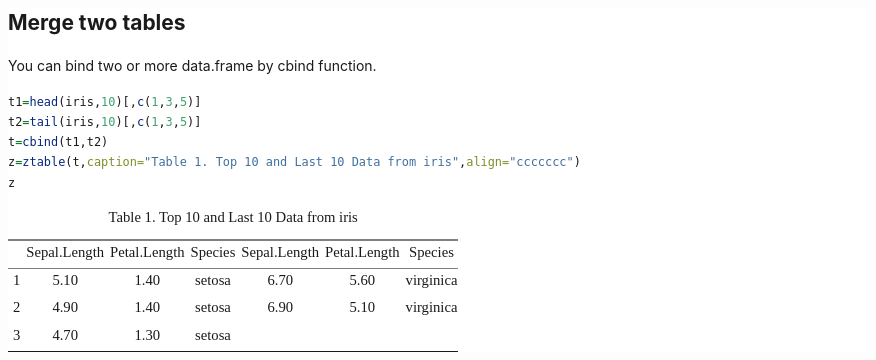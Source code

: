 
## Merge two tables

You can bind two or more data.frame by cbind function. 


```r
t1=head(iris,10)[,c(1,3,5)]
t2=tail(iris,10)[,c(1,3,5)]
t=cbind(t1,t2)
z=ztable(t,caption="Table 1. Top 10 and Last 10 Data from iris",align="ccccccc")
z
```

<head><style>
        table {
              font-family: serif;
              text-align: right;}
        th {
              padding: 1px 1px 5px 5px;
	        }
        td {
             padding: 1px 1px 5px 5px; }
      </style></head><table align="center" style="border-collapse: collapse; caption-side:top; font-size:11pt;"><caption style="text-align:center;">Table 1. Top 10 and Last 10 Data from iris</caption><tr>
<th style="border-left: 0px solid black;background-color: #FFFFFF;border-top: 2px solid gray;border-bottom: 1px solid gray;">&nbsp;</th>
<th <th align="center" style="font-weight: normal;border-left: 0px solid black;border-bottom: 1px solid gray;border-top: 2px solid gray;">Sepal.Length</th>
<th <th align="center" style="font-weight: normal;border-left: 0px solid black;border-bottom: 1px solid gray;border-top: 2px solid gray;">Petal.Length</th>
<th <th align="center" style="font-weight: normal;border-left: 0px solid black;border-bottom: 1px solid gray;border-top: 2px solid gray;">Species</th>
<th <th align="center" style="font-weight: normal;border-left: 0px solid black;border-bottom: 1px solid gray;border-top: 2px solid gray;">Sepal.Length</th>
<th <th align="center" style="font-weight: normal;border-left: 0px solid black;border-bottom: 1px solid gray;border-top: 2px solid gray;">Petal.Length</th>
<th <th align="center" style="font-weight: normal;border-left: 0px solid black;border-right:0px solid black;border-bottom: 1px solid gray;border-top: 2px solid gray;">Species</th>
</tr>
<tr>
<td  style="border-left: 0px solid black; ">1</td>
<td align="center" style="border-left: 0px solid black;">5.10</td>
<td align="center" style="border-left: 0px solid black;">1.40</td>
<td align="center" style="border-left: 0px solid black;">setosa</td>
<td align="center" style="border-left: 0px solid black;">6.70</td>
<td align="center" style="border-left: 0px solid black;">5.60</td>
<td align="center" style="border-left: 0px solid black;border-right:0px solid black;">virginica</td>
</tr>
<tr>
<td  style="border-left: 0px solid black; border-top: hidden;">2</td>
<td align="center" style="border-left: 0px solid black;border-top: hidden;">4.90</td>
<td align="center" style="border-left: 0px solid black;border-top: hidden;">1.40</td>
<td align="center" style="border-left: 0px solid black;border-top: hidden;">setosa</td>
<td align="center" style="border-left: 0px solid black;border-top: hidden;">6.90</td>
<td align="center" style="border-left: 0px solid black;border-top: hidden;">5.10</td>
<td align="center" style="border-left: 0px solid black;border-right:0px solid black;border-top: hidden;">virginica</td>
</tr>
<tr>
<td  style="border-left: 0px solid black; border-top: hidden;">3</td>
<td align="center" style="border-left: 0px solid black;border-top: hidden;">4.70</td>
<td align="center" style="border-left: 0px solid black;border-top: hidden;">1.30</td>
<td align="center" style="border-left: 0px solid black;border-top: hidden;">setosa</td>